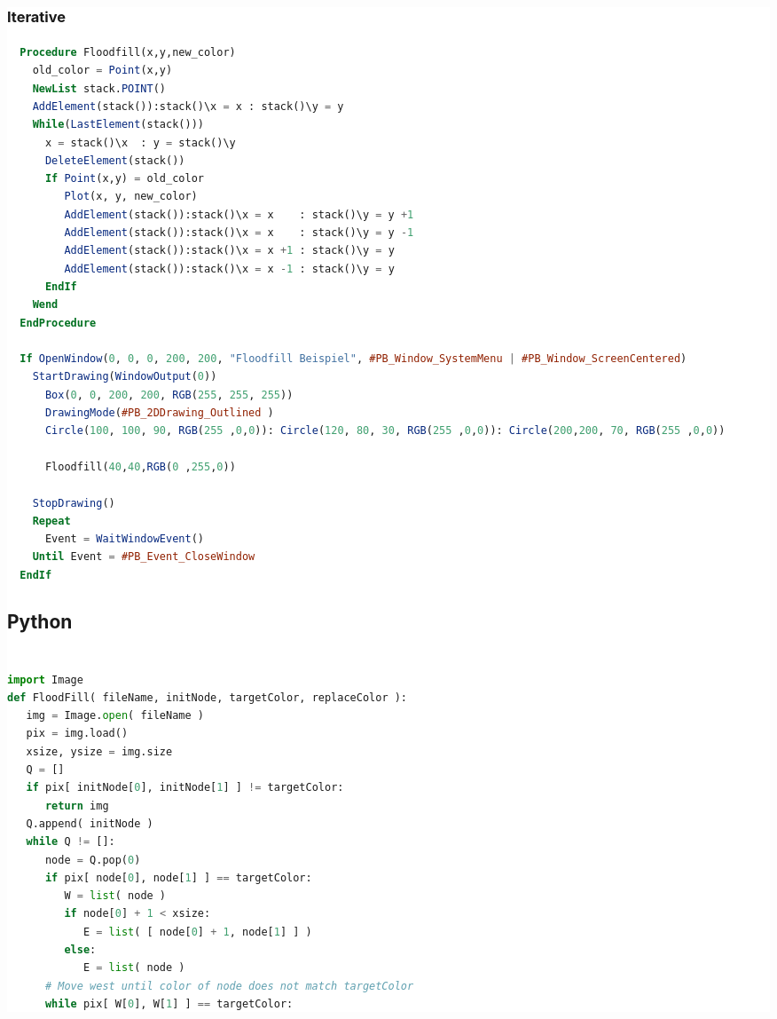 

###  Iterative 


```PureBasic
  Procedure Floodfill(x,y,new_color)
    old_color = Point(x,y)
    NewList stack.POINT()
    AddElement(stack()):stack()\x = x : stack()\y = y 
    While(LastElement(stack())) 
      x = stack()\x  : y = stack()\y  
      DeleteElement(stack()) 
      If Point(x,y) = old_color      
         Plot(x, y, new_color)  
         AddElement(stack()):stack()\x = x    : stack()\y = y +1
         AddElement(stack()):stack()\x = x    : stack()\y = y -1
         AddElement(stack()):stack()\x = x +1 : stack()\y = y 
         AddElement(stack()):stack()\x = x -1 : stack()\y = y   
      EndIf  
    Wend    
  EndProcedure
  
  If OpenWindow(0, 0, 0, 200, 200, "Floodfill Beispiel", #PB_Window_SystemMenu | #PB_Window_ScreenCentered)
    StartDrawing(WindowOutput(0))
      Box(0, 0, 200, 200, RGB(255, 255, 255))
      DrawingMode(#PB_2DDrawing_Outlined )
      Circle(100, 100, 90, RGB(255 ,0,0)): Circle(120, 80, 30, RGB(255 ,0,0)): Circle(200,200, 70, RGB(255 ,0,0))
      
      Floodfill(40,40,RGB(0 ,255,0))
    
    StopDrawing()
    Repeat
      Event = WaitWindowEvent()
    Until Event = #PB_Event_CloseWindow
  EndIf
```



## Python


```python

import Image
def FloodFill( fileName, initNode, targetColor, replaceColor ):
   img = Image.open( fileName )
   pix = img.load()
   xsize, ysize = img.size
   Q = []
   if pix[ initNode[0], initNode[1] ] != targetColor:
      return img
   Q.append( initNode )
   while Q != []:
      node = Q.pop(0)
      if pix[ node[0], node[1] ] == targetColor:
         W = list( node )
         if node[0] + 1 < xsize:
            E = list( [ node[0] + 1, node[1] ] )
         else:
            E = list( node )
      # Move west until color of node does not match targetColor
      while pix[ W[0], W[1] ] == targetColor:
```